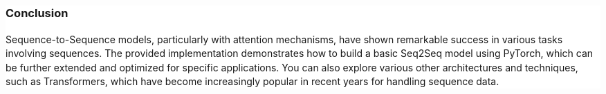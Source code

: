 
### **Conclusion**

Sequence-to-Sequence models, particularly with attention mechanisms, have shown remarkable success in various tasks involving sequences. The provided implementation demonstrates how to build a basic Seq2Seq model using PyTorch, which can be further extended and optimized for specific applications. You can also explore various other architectures and techniques, such as Transformers, which have become increasingly popular in recent years for handling sequence data.